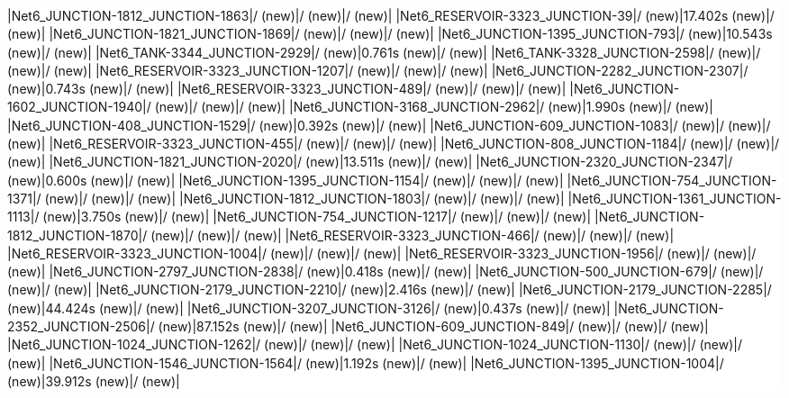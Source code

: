 |Net6_JUNCTION-1812_JUNCTION-1863|/ (new)|/ (new)|/ (new)|
|Net6_RESERVOIR-3323_JUNCTION-39|/ (new)|17.402s (new)|/ (new)|
|Net6_JUNCTION-1821_JUNCTION-1869|/ (new)|/ (new)|/ (new)|
|Net6_JUNCTION-1395_JUNCTION-793|/ (new)|10.543s (new)|/ (new)|
|Net6_TANK-3344_JUNCTION-2929|/ (new)|0.761s (new)|/ (new)|
|Net6_TANK-3328_JUNCTION-2598|/ (new)|/ (new)|/ (new)|
|Net6_RESERVOIR-3323_JUNCTION-1207|/ (new)|/ (new)|/ (new)|
|Net6_JUNCTION-2282_JUNCTION-2307|/ (new)|0.743s (new)|/ (new)|
|Net6_RESERVOIR-3323_JUNCTION-489|/ (new)|/ (new)|/ (new)|
|Net6_JUNCTION-1602_JUNCTION-1940|/ (new)|/ (new)|/ (new)|
|Net6_JUNCTION-3168_JUNCTION-2962|/ (new)|1.990s (new)|/ (new)|
|Net6_JUNCTION-408_JUNCTION-1529|/ (new)|0.392s (new)|/ (new)|
|Net6_JUNCTION-609_JUNCTION-1083|/ (new)|/ (new)|/ (new)|
|Net6_RESERVOIR-3323_JUNCTION-455|/ (new)|/ (new)|/ (new)|
|Net6_JUNCTION-808_JUNCTION-1184|/ (new)|/ (new)|/ (new)|
|Net6_JUNCTION-1821_JUNCTION-2020|/ (new)|13.511s (new)|/ (new)|
|Net6_JUNCTION-2320_JUNCTION-2347|/ (new)|0.600s (new)|/ (new)|
|Net6_JUNCTION-1395_JUNCTION-1154|/ (new)|/ (new)|/ (new)|
|Net6_JUNCTION-754_JUNCTION-1371|/ (new)|/ (new)|/ (new)|
|Net6_JUNCTION-1812_JUNCTION-1803|/ (new)|/ (new)|/ (new)|
|Net6_JUNCTION-1361_JUNCTION-1113|/ (new)|3.750s (new)|/ (new)|
|Net6_JUNCTION-754_JUNCTION-1217|/ (new)|/ (new)|/ (new)|
|Net6_JUNCTION-1812_JUNCTION-1870|/ (new)|/ (new)|/ (new)|
|Net6_RESERVOIR-3323_JUNCTION-466|/ (new)|/ (new)|/ (new)|
|Net6_RESERVOIR-3323_JUNCTION-1004|/ (new)|/ (new)|/ (new)|
|Net6_RESERVOIR-3323_JUNCTION-1956|/ (new)|/ (new)|/ (new)|
|Net6_JUNCTION-2797_JUNCTION-2838|/ (new)|0.418s (new)|/ (new)|
|Net6_JUNCTION-500_JUNCTION-679|/ (new)|/ (new)|/ (new)|
|Net6_JUNCTION-2179_JUNCTION-2210|/ (new)|2.416s (new)|/ (new)|
|Net6_JUNCTION-2179_JUNCTION-2285|/ (new)|44.424s (new)|/ (new)|
|Net6_JUNCTION-3207_JUNCTION-3126|/ (new)|0.437s (new)|/ (new)|
|Net6_JUNCTION-2352_JUNCTION-2506|/ (new)|87.152s (new)|/ (new)|
|Net6_JUNCTION-609_JUNCTION-849|/ (new)|/ (new)|/ (new)|
|Net6_JUNCTION-1024_JUNCTION-1262|/ (new)|/ (new)|/ (new)|
|Net6_JUNCTION-1024_JUNCTION-1130|/ (new)|/ (new)|/ (new)|
|Net6_JUNCTION-1546_JUNCTION-1564|/ (new)|1.192s (new)|/ (new)|
|Net6_JUNCTION-1395_JUNCTION-1004|/ (new)|39.912s (new)|/ (new)|